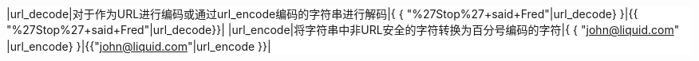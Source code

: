 |url_decode|对于作为URL进行编码或通过url_encode编码的字符串进行解码|{ { "%27Stop%27+said+Fred"\|url_decode} }|{{ "%27Stop%27+said+Fred"|url_decode}}|
|url_encode|将字符串中非URL安全的字符转换为百分号编码的字符|{ { "john@liquid.com" \|url_encode} }|{{"john@liquid.com"|url_encode }}|

